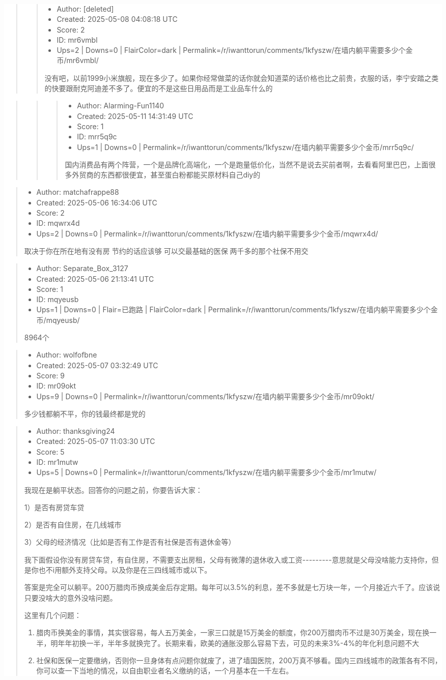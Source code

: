>> - Author: [deleted]
>> - Created: 2025-05-08 04:08:18 UTC
>> - Score: 2
>> - ID: mr6vmbl
>> - Ups=2 | Downs=0 | FlairColor=dark | Permalink=/r/iwanttorun/comments/1kfyszw/在墙内躺平需要多少个金币/mr6vmbl/
>>
>> 没有吧，以前1999小米旗舰，现在多少了。如果你经常做菜的话你就会知道菜的话价格也比之前贵，衣服的话，李宁安踏之类的快要跟耐克阿迪差不多了。便宜的不是这些日用品而是工业品车什么的

>>> - Author: Alarming-Fun1140
>>> - Created: 2025-05-11 14:31:49 UTC
>>> - Score: 1
>>> - ID: mrr5q9c
>>> - Ups=1 | Downs=0 | Permalink=/r/iwanttorun/comments/1kfyszw/在墙内躺平需要多少个金币/mrr5q9c/
>>>
>>> 国内消费品有两个阵营，一个是品牌化高端化，一个是跑量低价化，当然不是说去买前者啊，去看看阿里巴巴，上面很多外贸商的东西都很便宜，甚至蛋白粉都能买原材料自己diy的

> - Author: matchafrappe88
> - Created: 2025-05-06 16:34:06 UTC
> - Score: 2
> - ID: mqwrx4d
> - Ups=2 | Downs=0 | Permalink=/r/iwanttorun/comments/1kfyszw/在墙内躺平需要多少个金币/mqwrx4d/
>
> 取决于你在所在地有没有房 节约的话应该够 可以交最基础的医保 两千多的那个社保不用交

> - Author: Separate_Box_3127
> - Created: 2025-05-06 21:13:41 UTC
> - Score: 1
> - ID: mqyeusb
> - Ups=1 | Downs=0 | Flair=已跑路 | FlairColor=dark | Permalink=/r/iwanttorun/comments/1kfyszw/在墙内躺平需要多少个金币/mqyeusb/
>
> 8964个

> - Author: wolfofbne
> - Created: 2025-05-07 03:32:49 UTC
> - Score: 9
> - ID: mr09okt
> - Ups=9 | Downs=0 | Permalink=/r/iwanttorun/comments/1kfyszw/在墙内躺平需要多少个金币/mr09okt/
>
> 多少钱都躺不平，你的钱最终都是党的

> - Author: thanksgiving24
> - Created: 2025-05-07 11:03:30 UTC
> - Score: 5
> - ID: mr1mutw
> - Ups=5 | Downs=0 | Permalink=/r/iwanttorun/comments/1kfyszw/在墙内躺平需要多少个金币/mr1mutw/
>
> 我现在是躺平状态。回答你的问题之前，你要告诉大家：
> 
> 1）是否有房贷车贷
> 
> 2）是否有自住房，在几线城市
> 
> 3）父母的经济情况（比如是否有工作是否有社保是否有退休金等）
> 
> 我下面假设你没有房贷车贷，有自住房，不需要支出房租，父母有微薄的退休收入或工资---------意思就是父母没啥能力支持你，但是你也不i用额外支持父母。以及你是在三四线城市或以下。
> 
> 答案是完全可以躺平。200万腊肉币换成美金后存定期。每年可以3.5%的利息，差不多就是七万块一年，一个月接近六千了。应该说只要没啥大的意外没啥问题。
> 
> 这里有几个问题：
> 
> 1. 腊肉币换美金的事情，其实很容易，每人五万美金，一家三口就是15万美金的额度，你200万腊肉币不过是30万美金，现在换一半，明年年初换一半，半年多就换完了。长期来看，欧美的通胀没那么容易下去，可见的未来3%-4%的年化利息问题不大
> 
> 2. 社保和医保一定要缴纳，否则你一旦身体有点问题你就废了，进了墙国医院，200万真不够看。国内三四线城市的政策各有不同，你可以查一下当地的情况，以自由职业者名义缴纳的话，一个月基本在一千左右。